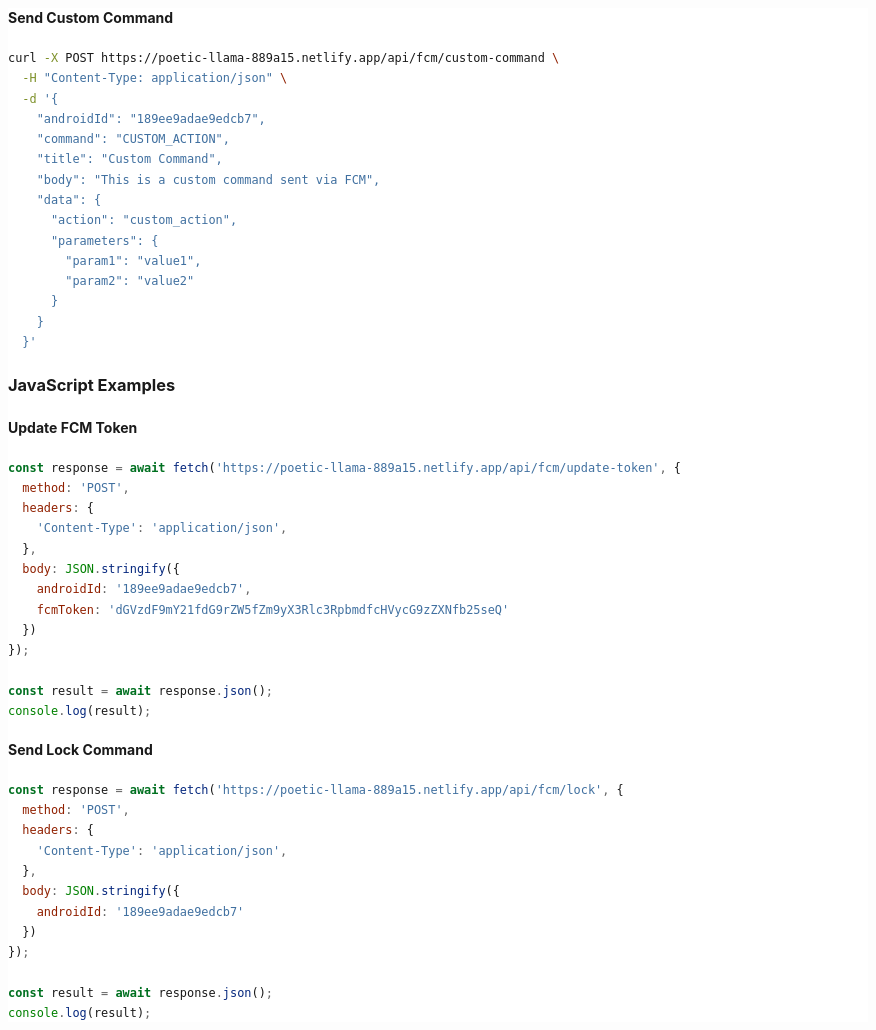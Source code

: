 #### Send Custom Command
```bash
curl -X POST https://poetic-llama-889a15.netlify.app/api/fcm/custom-command \
  -H "Content-Type: application/json" \
  -d '{
    "androidId": "189ee9adae9edcb7",
    "command": "CUSTOM_ACTION",
    "title": "Custom Command",
    "body": "This is a custom command sent via FCM",
    "data": {
      "action": "custom_action",
      "parameters": {
        "param1": "value1",
        "param2": "value2"
      }
    }
  }'
```

### JavaScript Examples

#### Update FCM Token
```javascript
const response = await fetch('https://poetic-llama-889a15.netlify.app/api/fcm/update-token', {
  method: 'POST',
  headers: {
    'Content-Type': 'application/json',
  },
  body: JSON.stringify({
    androidId: '189ee9adae9edcb7',
    fcmToken: 'dGVzdF9mY21fdG9rZW5fZm9yX3Rlc3RpbmdfcHVycG9zZXNfb25seQ'
  })
});

const result = await response.json();
console.log(result);
```

#### Send Lock Command
```javascript
const response = await fetch('https://poetic-llama-889a15.netlify.app/api/fcm/lock', {
  method: 'POST',
  headers: {
    'Content-Type': 'application/json',
  },
  body: JSON.stringify({
    androidId: '189ee9adae9edcb7'
  })
});

const result = await response.json();
console.log(result);
```
